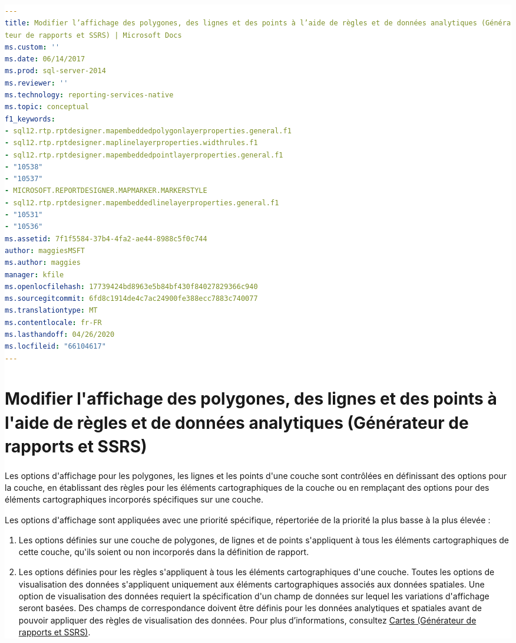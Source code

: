 ```yaml
---
title: Modifier l’affichage des polygones, des lignes et des points à l’aide de règles et de données analytiques (Générateur de rapports et SSRS) | Microsoft Docs
ms.custom: ''
ms.date: 06/14/2017
ms.prod: sql-server-2014
ms.reviewer: ''
ms.technology: reporting-services-native
ms.topic: conceptual
f1_keywords:
- sql12.rtp.rptdesigner.mapembeddedpolygonlayerproperties.general.f1
- sql12.rtp.rptdesigner.maplinelayerproperties.widthrules.f1
- sql12.rtp.rptdesigner.mapembeddedpointlayerproperties.general.f1
- "10538"
- "10537"
- MICROSOFT.REPORTDESIGNER.MAPMARKER.MARKERSTYLE
- sql12.rtp.rptdesigner.mapembeddedlinelayerproperties.general.f1
- "10531"
- "10536"
ms.assetid: 7f1f5584-37b4-4fa2-ae44-8988c5f0c744
author: maggiesMSFT
ms.author: maggies
manager: kfile
ms.openlocfilehash: 17739424bd8963e5b84bf430f84027829366c940
ms.sourcegitcommit: 6fd8c1914de4c7ac24900fe388ecc7883c740077
ms.translationtype: MT
ms.contentlocale: fr-FR
ms.lasthandoff: 04/26/2020
ms.locfileid: "66104617"
---
```

# <a name="vary-polygon-line-and-point-display-by-rules-and-analytical-data-report-builder-and-ssrs"></a>Modifier l'affichage des polygones, des lignes et des points à l'aide de règles et de données analytiques (Générateur de rapports et SSRS)
  Les options d'affichage pour les polygones, les lignes et les points d'une couche sont contrôlées en définissant des options pour la couche, en établissant des règles pour les éléments cartographiques de la couche ou en remplaçant des options pour des éléments cartographiques incorporés spécifiques sur une couche.  
  
 Les options d'affichage sont appliquées avec une priorité spécifique, répertoriée de la priorité la plus basse à la plus élevée :  
  
1.  Les options définies sur une couche de polygones, de lignes et de points s'appliquent à tous les éléments cartographiques de cette couche, qu'ils soient ou non incorporés dans la définition de rapport.  
  
2.  Les options définies pour les règles s'appliquent à tous les éléments cartographiques d'une couche. Toutes les options de visualisation des données s'appliquent uniquement aux éléments cartographiques associés aux données spatiales. Une option de visualisation des données requiert la spécification d'un champ de données sur lequel les variations d'affichage seront basées. Des champs de correspondance doivent être définis pour les données analytiques et spatiales avant de pouvoir appliquer des règles de visualisation des données. Pour plus d’informations, consultez [Cartes &#40;Générateur de rapports et SSRS&#41;](maps-report-builder-and-ssrs.md).  
  